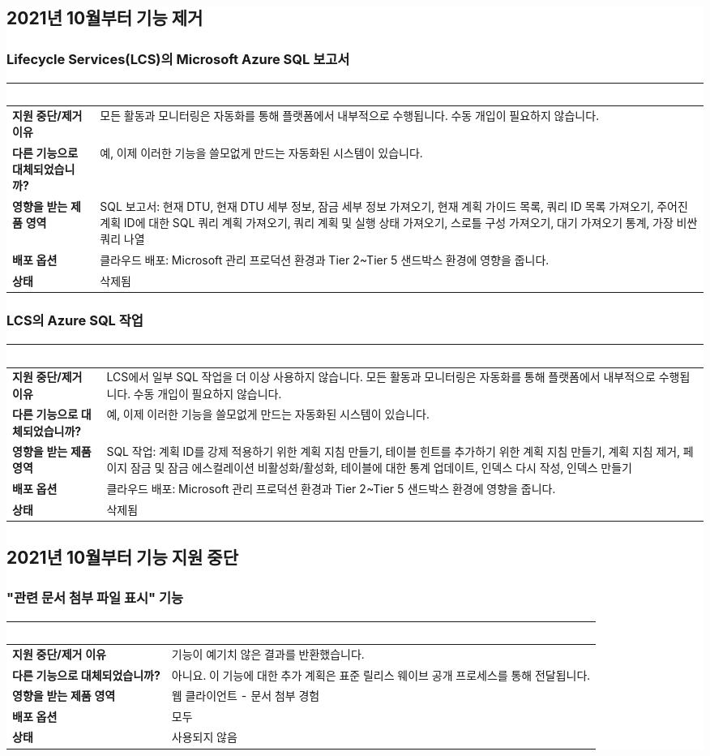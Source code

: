 ## <a name="feature-removal-effective-october-2021"></a>2021년 10월부터 기능 제거

### <a name="microsoft-azure-sql-reports-in-lifecycle-services-lcs"></a>Lifecycle Services(LCS)의 Microsoft Azure SQL 보고서

| &nbsp;  | &nbsp; |
|------------|--------------------|
| **지원 중단/제거 이유** | 모든 활동과 모니터링은 자동화를 통해 플랫폼에서 내부적으로 수행됩니다. 수동 개입이 필요하지 않습니다.|
| **다른 기능으로 대체되었습니까?**   | 예, 이제 이러한 기능을 쓸모없게 만드는 자동화된 시스템이 있습니다. |
| **영향을 받는 제품 영역**         | SQL 보고서: 현재 DTU, 현재 DTU 세부 정보, 잠금 세부 정보 가져오기, 현재 계획 가이드 목록, 쿼리 ID 목록 가져오기, 주어진 계획 ID에 대한 SQL 쿼리 계획 가져오기, 쿼리 계획 및 실행 상태 가져오기, 스로틀 구성 가져오기, 대기 가져오기 통계, 가장 비싼 쿼리 나열 |
| **배포 옵션**              | 클라우드 배포: Microsoft 관리 프로덕션 환경과 Tier 2~Tier 5 샌드박스 환경에 영향을 줍니다. |
| **상태**                         | 삭제됨 |

### <a name="azure-sql-actions-in-lcs"></a>LCS의 Azure SQL 작업

| &nbsp;  | &nbsp; |
|------------|--------------------|
| **지원 중단/제거 이유** | LCS에서 일부 SQL 작업을 더 이상 사용하지 않습니다. 모든 활동과 모니터링은 자동화를 통해 플랫폼에서 내부적으로 수행됩니다. 수동 개입이 필요하지 않습니다. |
| **다른 기능으로 대체되었습니까?**   | 예, 이제 이러한 기능을 쓸모없게 만드는 자동화된 시스템이 있습니다. |
| **영향을 받는 제품 영역**         | SQL 작업: 계획 ID를 강제 적용하기 위한 계획 지침 만들기, 테이블 힌트를 추가하기 위한 계획 지침 만들기, 계획 지침 제거, 페이지 잠금 및 잠금 에스컬레이션 비활성화/활성화, 테이블에 대한 통계 업데이트, 인덱스 다시 작성, 인덱스 만들기 |
| **배포 옵션**              | 클라우드 배포: Microsoft 관리 프로덕션 환경과 Tier 2~Tier 5 샌드박스 환경에 영향을 줍니다. |
| **상태**                         | 삭제됨 |


## <a name="feature-deprecation-effective-october-2021"></a>2021년 10월부터 기능 지원 중단

### <a name="show-related-document-attachments-feature"></a>"관련 문서 첨부 파일 표시" 기능

| &nbsp;  | &nbsp; |
|------------|--------------------|
| **지원 중단/제거 이유** | 기능이 예기치 않은 결과를 반환했습니다. |
| **다른 기능으로 대체되었습니까?**   | 아니요. 이 기능에 대한 추가 계획은 표준 릴리스 웨이브 공개 프로세스를 통해 전달됩니다. |
| **영향을 받는 제품 영역**         | 웹 클라이언트 - 문서 첨부 경험 |
| **배포 옵션**              | 모두 |
| **상태**                         | 사용되지 않음  |

